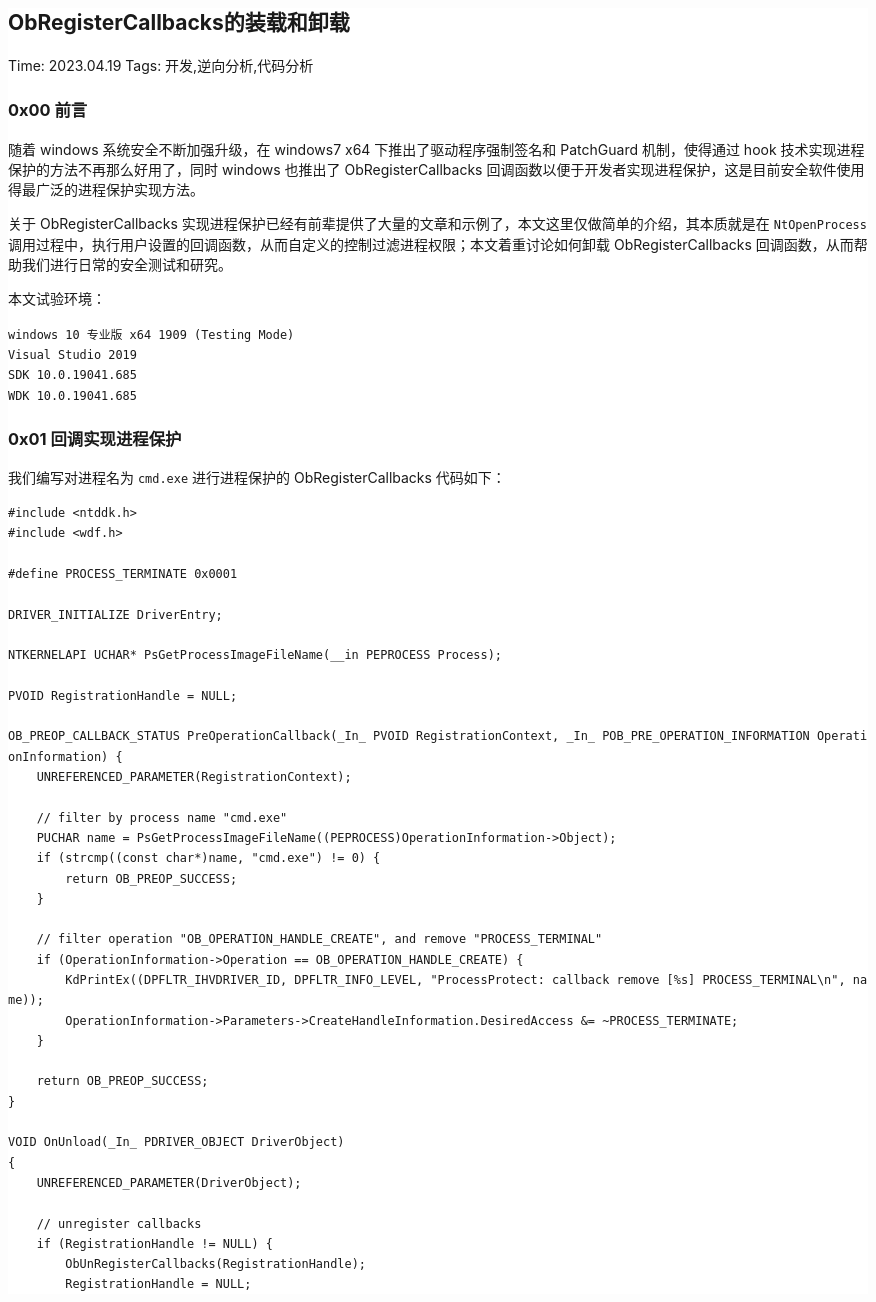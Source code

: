 ## ObRegisterCallbacks的装载和卸载

Time: 2023.04.19
Tags: 开发,逆向分析,代码分析  


### 0x00 前言

随着 windows 系统安全不断加强升级，在 windows7 x64 下推出了驱动程序强制签名和 PatchGuard 机制，使得通过 hook 技术实现进程保护的方法不再那么好用了，同时 windows 也推出了 ObRegisterCallbacks 回调函数以便于开发者实现进程保护，这是目前安全软件使用得最广泛的进程保护实现方法。

关于 ObRegisterCallbacks 实现进程保护已经有前辈提供了大量的文章和示例了，本文这里仅做简单的介绍，其本质就是在 `NtOpenProcess` 调用过程中，执行用户设置的回调函数，从而自定义的控制过滤进程权限；本文着重讨论如何卸载 ObRegisterCallbacks 回调函数，从而帮助我们进行日常的安全测试和研究。

本文试验环境：
```
windows 10 专业版 x64 1909 (Testing Mode)
Visual Studio 2019
SDK 10.0.19041.685
WDK 10.0.19041.685
```

### 0x01 回调实现进程保护
我们编写对进程名为 `cmd.exe` 进行进程保护的 ObRegisterCallbacks 代码如下：
```
#include <ntddk.h>
#include <wdf.h>

#define PROCESS_TERMINATE 0x0001

DRIVER_INITIALIZE DriverEntry;

NTKERNELAPI UCHAR* PsGetProcessImageFileName(__in PEPROCESS Process);

PVOID RegistrationHandle = NULL;

OB_PREOP_CALLBACK_STATUS PreOperationCallback(_In_ PVOID RegistrationContext, _In_ POB_PRE_OPERATION_INFORMATION OperationInformation) {
    UNREFERENCED_PARAMETER(RegistrationContext);

    // filter by process name "cmd.exe"
    PUCHAR name = PsGetProcessImageFileName((PEPROCESS)OperationInformation->Object);
    if (strcmp((const char*)name, "cmd.exe") != 0) {
        return OB_PREOP_SUCCESS;
    }

    // filter operation "OB_OPERATION_HANDLE_CREATE", and remove "PROCESS_TERMINAL"
    if (OperationInformation->Operation == OB_OPERATION_HANDLE_CREATE) {
        KdPrintEx((DPFLTR_IHVDRIVER_ID, DPFLTR_INFO_LEVEL, "ProcessProtect: callback remove [%s] PROCESS_TERMINAL\n", name));
        OperationInformation->Parameters->CreateHandleInformation.DesiredAccess &= ~PROCESS_TERMINATE;
    }

    return OB_PREOP_SUCCESS;
}

VOID OnUnload(_In_ PDRIVER_OBJECT DriverObject)
{
    UNREFERENCED_PARAMETER(DriverObject);

    // unregister callbacks
    if (RegistrationHandle != NULL) {
        ObUnRegisterCallbacks(RegistrationHandle);
        RegistrationHandle = NULL;
```